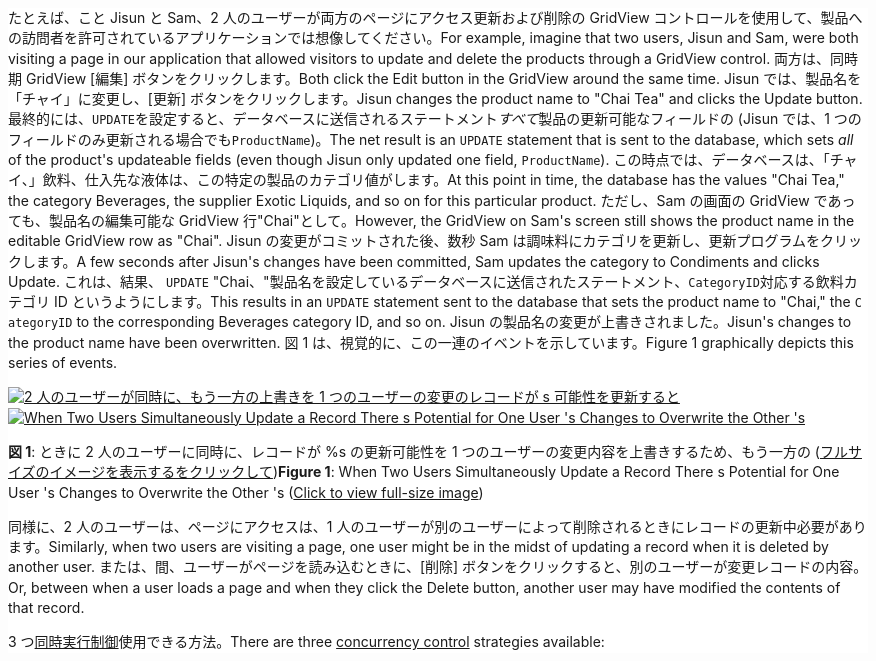 <span data-ttu-id="e3442-113">たとえば、こと Jisun と Sam、2 人のユーザーが両方のページにアクセス更新および削除の GridView コントロールを使用して、製品への訪問者を許可されているアプリケーションでは想像してください。</span><span class="sxs-lookup"><span data-stu-id="e3442-113">For example, imagine that two users, Jisun and Sam, were both visiting a page in our application that allowed visitors to update and delete the products through a GridView control.</span></span> <span data-ttu-id="e3442-114">両方は、同時期 GridView [編集] ボタンをクリックします。</span><span class="sxs-lookup"><span data-stu-id="e3442-114">Both click the Edit button in the GridView around the same time.</span></span> <span data-ttu-id="e3442-115">Jisun では、製品名を「チャイ」に変更し、[更新] ボタンをクリックします。</span><span class="sxs-lookup"><span data-stu-id="e3442-115">Jisun changes the product name to "Chai Tea" and clicks the Update button.</span></span> <span data-ttu-id="e3442-116">最終的には、`UPDATE`を設定すると、データベースに送信されるステートメント*すべて*製品の更新可能なフィールドの (Jisun では、1 つのフィールドのみ更新される場合でも`ProductName`)。</span><span class="sxs-lookup"><span data-stu-id="e3442-116">The net result is an `UPDATE` statement that is sent to the database, which sets *all* of the product's updateable fields (even though Jisun only updated one field, `ProductName`).</span></span> <span data-ttu-id="e3442-117">この時点では、データベースは、「チャイ、」飲料、仕入先な液体は、この特定の製品のカテゴリ値がします。</span><span class="sxs-lookup"><span data-stu-id="e3442-117">At this point in time, the database has the values "Chai Tea," the category Beverages, the supplier Exotic Liquids, and so on for this particular product.</span></span> <span data-ttu-id="e3442-118">ただし、Sam の画面の GridView であっても、製品名の編集可能な GridView 行"Chai"として。</span><span class="sxs-lookup"><span data-stu-id="e3442-118">However, the GridView on Sam's screen still shows the product name in the editable GridView row as "Chai".</span></span> <span data-ttu-id="e3442-119">Jisun の変更がコミットされた後、数秒 Sam は調味料にカテゴリを更新し、更新プログラムをクリックします。</span><span class="sxs-lookup"><span data-stu-id="e3442-119">A few seconds after Jisun's changes have been committed, Sam updates the category to Condiments and clicks Update.</span></span> <span data-ttu-id="e3442-120">これは、結果、 `UPDATE` "Chai、"製品名を設定しているデータベースに送信されたステートメント、`CategoryID`対応する飲料カテゴリ ID というようにします。</span><span class="sxs-lookup"><span data-stu-id="e3442-120">This results in an `UPDATE` statement sent to the database that sets the product name to "Chai," the `CategoryID` to the corresponding Beverages category ID, and so on.</span></span> <span data-ttu-id="e3442-121">Jisun の製品名の変更が上書きされました。</span><span class="sxs-lookup"><span data-stu-id="e3442-121">Jisun's changes to the product name have been overwritten.</span></span> <span data-ttu-id="e3442-122">図 1 は、視覚的に、この一連のイベントを示しています。</span><span class="sxs-lookup"><span data-stu-id="e3442-122">Figure 1 graphically depicts this series of events.</span></span>


<span data-ttu-id="e3442-123">[![2 人のユーザーが同時に、もう一方の上書きを 1 つのユーザーの変更のレコードが s 可能性を更新すると](implementing-optimistic-concurrency-vb/_static/image2.png)](implementing-optimistic-concurrency-vb/_static/image1.png)</span><span class="sxs-lookup"><span data-stu-id="e3442-123">[![When Two Users Simultaneously Update a Record There s Potential for One User 's Changes to Overwrite the Other 's](implementing-optimistic-concurrency-vb/_static/image2.png)](implementing-optimistic-concurrency-vb/_static/image1.png)</span></span>

<span data-ttu-id="e3442-124">**図 1**: ときに 2 人のユーザーに同時に、レコードが %s の更新可能性を 1 つのユーザーの変更内容を上書きするため、もう一方の ([フルサイズのイメージを表示するをクリックして](implementing-optimistic-concurrency-vb/_static/image3.png))</span><span class="sxs-lookup"><span data-stu-id="e3442-124">**Figure 1**: When Two Users Simultaneously Update a Record There s Potential for One User 's Changes to Overwrite the Other 's ([Click to view full-size image](implementing-optimistic-concurrency-vb/_static/image3.png))</span></span>


<span data-ttu-id="e3442-125">同様に、2 人のユーザーは、ページにアクセスは、1 人のユーザーが別のユーザーによって削除されるときにレコードの更新中必要があります。</span><span class="sxs-lookup"><span data-stu-id="e3442-125">Similarly, when two users are visiting a page, one user might be in the midst of updating a record when it is deleted by another user.</span></span> <span data-ttu-id="e3442-126">または、間、ユーザーがページを読み込むときに、[削除] ボタンをクリックすると、別のユーザーが変更レコードの内容。</span><span class="sxs-lookup"><span data-stu-id="e3442-126">Or, between when a user loads a page and when they click the Delete button, another user may have modified the contents of that record.</span></span>

<span data-ttu-id="e3442-127">3 つ[同時実行制御](http://en.wikipedia.org/wiki/Concurrency_control)使用できる方法。</span><span class="sxs-lookup"><span data-stu-id="e3442-127">There are three [concurrency control](http://en.wikipedia.org/wiki/Concurrency_control) strategies available:</span></span>

